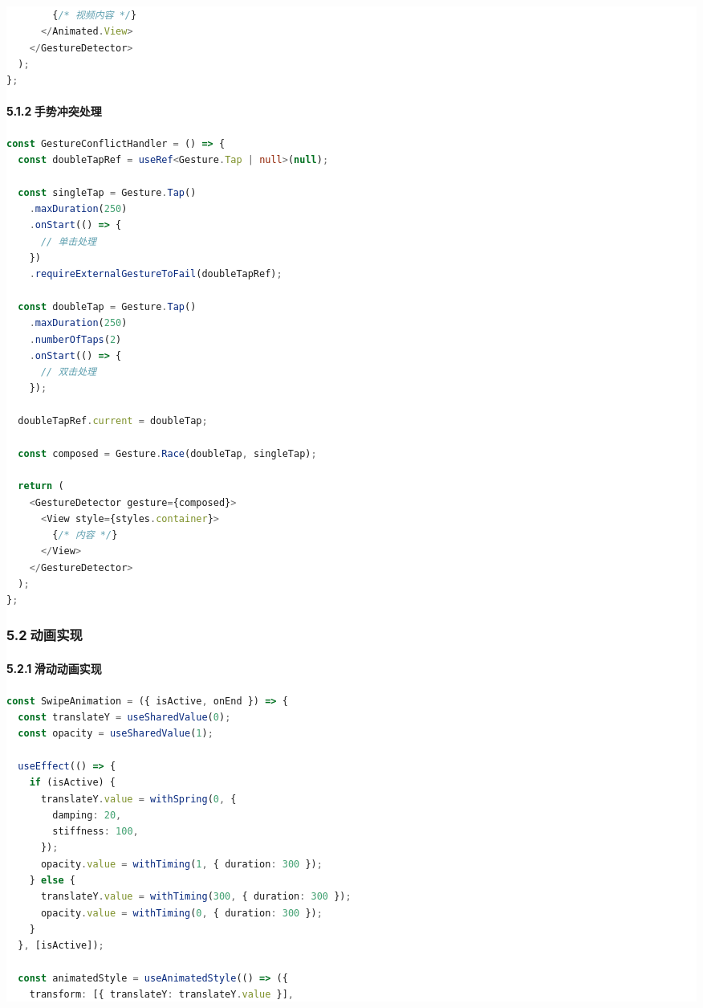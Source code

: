 ```typescript
        {/* 视频内容 */}
      </Animated.View>
    </GestureDetector>
  );
};
```

#### 5.1.2 手势冲突处理
```typescript
const GestureConflictHandler = () => {
  const doubleTapRef = useRef<Gesture.Tap | null>(null);
  
  const singleTap = Gesture.Tap()
    .maxDuration(250)
    .onStart(() => {
      // 单击处理
    })
    .requireExternalGestureToFail(doubleTapRef);

  const doubleTap = Gesture.Tap()
    .maxDuration(250)
    .numberOfTaps(2)
    .onStart(() => {
      // 双击处理
    });
  
  doubleTapRef.current = doubleTap;

  const composed = Gesture.Race(doubleTap, singleTap);

  return (
    <GestureDetector gesture={composed}>
      <View style={styles.container}>
        {/* 内容 */}
      </View>
    </GestureDetector>
  );
};
```

### 5.2 动画实现

#### 5.2.1 滑动动画实现
```typescript
const SwipeAnimation = ({ isActive, onEnd }) => {
  const translateY = useSharedValue(0);
  const opacity = useSharedValue(1);

  useEffect(() => {
    if (isActive) {
      translateY.value = withSpring(0, {
        damping: 20,
        stiffness: 100,
      });
      opacity.value = withTiming(1, { duration: 300 });
    } else {
      translateY.value = withTiming(300, { duration: 300 });
      opacity.value = withTiming(0, { duration: 300 });
    }
  }, [isActive]);

  const animatedStyle = useAnimatedStyle(() => ({
    transform: [{ translateY: translateY.value }],
```